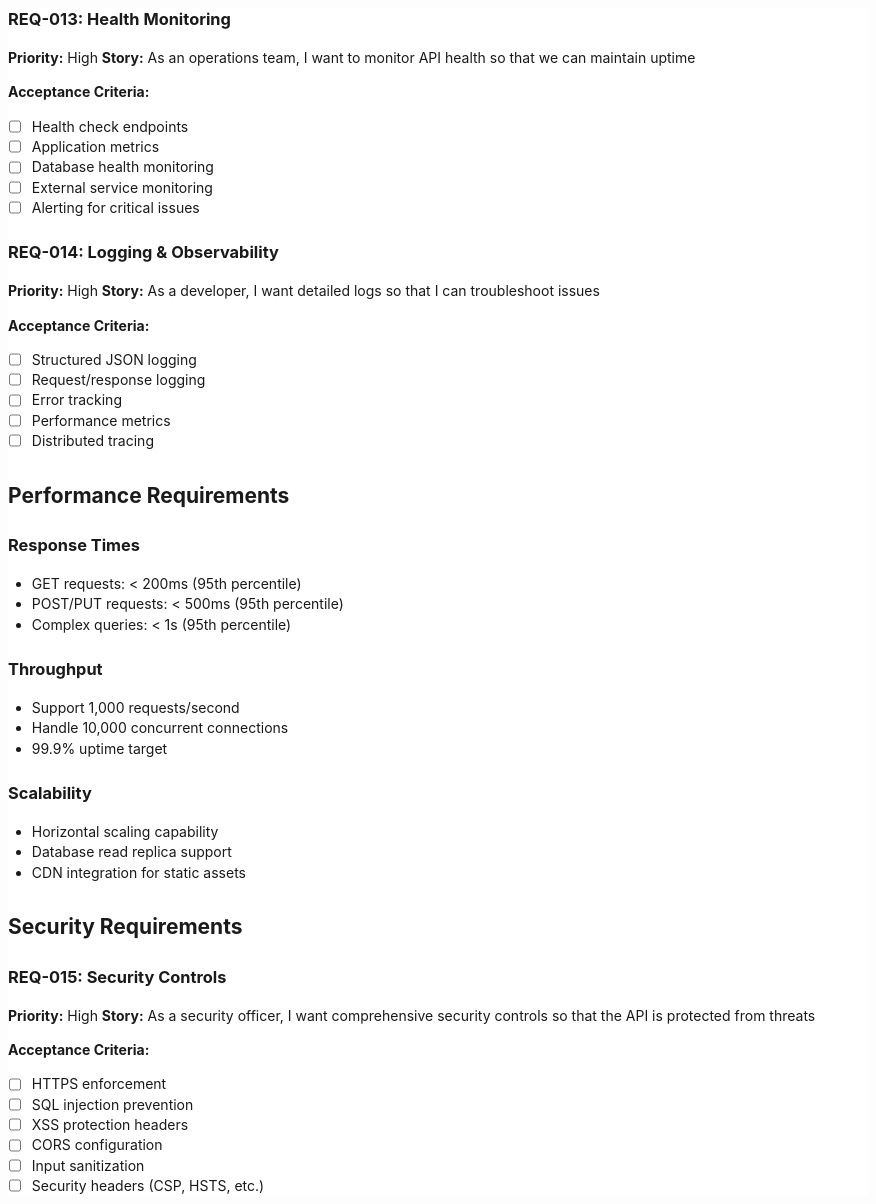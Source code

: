 ### REQ-013: Health Monitoring
**Priority:** High
**Story:** As an operations team, I want to monitor API health so that we can maintain uptime

**Acceptance Criteria:**
- [ ] Health check endpoints
- [ ] Application metrics
- [ ] Database health monitoring
- [ ] External service monitoring
- [ ] Alerting for critical issues

### REQ-014: Logging & Observability
**Priority:** High
**Story:** As a developer, I want detailed logs so that I can troubleshoot issues

**Acceptance Criteria:**
- [ ] Structured JSON logging
- [ ] Request/response logging
- [ ] Error tracking
- [ ] Performance metrics
- [ ] Distributed tracing

## Performance Requirements

### Response Times
- GET requests: < 200ms (95th percentile)
- POST/PUT requests: < 500ms (95th percentile)
- Complex queries: < 1s (95th percentile)

### Throughput
- Support 1,000 requests/second
- Handle 10,000 concurrent connections
- 99.9% uptime target

### Scalability
- Horizontal scaling capability
- Database read replica support
- CDN integration for static assets

## Security Requirements

### REQ-015: Security Controls
**Priority:** High
**Story:** As a security officer, I want comprehensive security controls so that the API is protected from threats

**Acceptance Criteria:**
- [ ] HTTPS enforcement
- [ ] SQL injection prevention
- [ ] XSS protection headers
- [ ] CORS configuration
- [ ] Input sanitization
- [ ] Security headers (CSP, HSTS, etc.)
